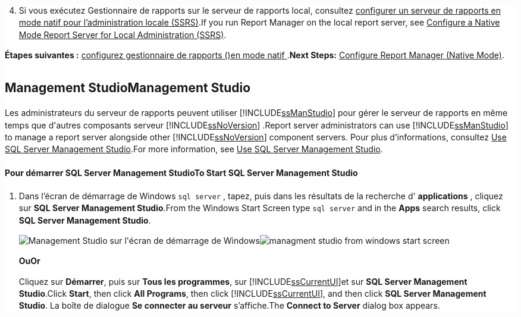 4.  <span data-ttu-id="51dc6-161">Si vous exécutez Gestionnaire de rapports sur le serveur de rapports local, consultez [configurer un serveur de rapports en mode natif pour l’administration locale &#40;SSRS&#41;](../report-server/configure-a-native-mode-report-server-for-local-administration-ssrs.md).</span><span class="sxs-lookup"><span data-stu-id="51dc6-161">If you run Report Manager on the local report server, see [Configure a Native Mode Report Server for Local Administration &#40;SSRS&#41;](../report-server/configure-a-native-mode-report-server-for-local-administration-ssrs.md).</span></span>  
  
 <span data-ttu-id="51dc6-162">**Étapes suivantes :** [configurez gestionnaire de rapports &#40;&#41;en mode natif ](../report-server/configure-web-portal.md).</span><span class="sxs-lookup"><span data-stu-id="51dc6-162">**Next Steps:** [Configure Report Manager &#40;Native Mode&#41;](../report-server/configure-web-portal.md).</span></span>  
  
##  <a name="management-studio"></a><a name="bkmk_managements_studio"></a> <span data-ttu-id="51dc6-163">Management Studio</span><span class="sxs-lookup"><span data-stu-id="51dc6-163">Management Studio</span></span>  
 <span data-ttu-id="51dc6-164">Les administrateurs du serveur de rapports peuvent utiliser [!INCLUDE[ssManStudio](../../includes/ssmanstudio-md.md)] pour gérer le serveur de rapports en même temps que d'autres composants serveur [!INCLUDE[ssNoVersion](../../../includes/ssnoversion-md.md)] .</span><span class="sxs-lookup"><span data-stu-id="51dc6-164">Report server administrators can use [!INCLUDE[ssManStudio](../../includes/ssmanstudio-md.md)] to manage a report server alongside other [!INCLUDE[ssNoVersion](../../../includes/ssnoversion-md.md)] component servers.</span></span> <span data-ttu-id="51dc6-165">Pour plus d’informations, consultez [Use SQL Server Management Studio](../../database-engine/use-sql-server-management-studio.md).</span><span class="sxs-lookup"><span data-stu-id="51dc6-165">For more information, see [Use SQL Server Management Studio](../../database-engine/use-sql-server-management-studio.md).</span></span>  
  
#### <a name="to-start-sql-server-management-studio"></a><span data-ttu-id="51dc6-166">Pour démarrer SQL Server Management Studio</span><span class="sxs-lookup"><span data-stu-id="51dc6-166">To Start SQL Server Management Studio</span></span>  
  
1.  <span data-ttu-id="51dc6-167">Dans l’écran de démarrage de Windows `sql server` , tapez, puis dans les résultats de la recherche d' **applications** , cliquez sur **SQL Server Management Studio**.</span><span class="sxs-lookup"><span data-stu-id="51dc6-167">From the Windows Start Screen type `sql server` and in the **Apps** search results, click **SQL Server Management Studio**.</span></span>  
  
     <span data-ttu-id="51dc6-168">![Management Studio sur l'écran de démarrage de Windows](../media/bi-ssms-win8-startscreen.gif "Management Studio sur l'écran de démarrage de Windows")</span><span class="sxs-lookup"><span data-stu-id="51dc6-168">![managment studio from windows start screen](../media/bi-ssms-win8-startscreen.gif "managment studio from windows start screen")</span></span>  
  
     <span data-ttu-id="51dc6-169">**Ou**</span><span class="sxs-lookup"><span data-stu-id="51dc6-169">**Or**</span></span>  
  
     <span data-ttu-id="51dc6-170">Cliquez sur **Démarrer**, puis sur **Tous les programmes**, sur [!INCLUDE[ssCurrentUI](../../../includes/sscurrentui-md.md)]et sur **SQL Server Management Studio**.</span><span class="sxs-lookup"><span data-stu-id="51dc6-170">Click **Start**, then click **All Programs**, then click [!INCLUDE[ssCurrentUI](../../../includes/sscurrentui-md.md)], and then click **SQL Server Management Studio**.</span></span> <span data-ttu-id="51dc6-171">La boîte de dialogue **Se connecter au serveur** s’affiche.</span><span class="sxs-lookup"><span data-stu-id="51dc6-171">The **Connect to Server** dialog box appears.</span></span>  
  